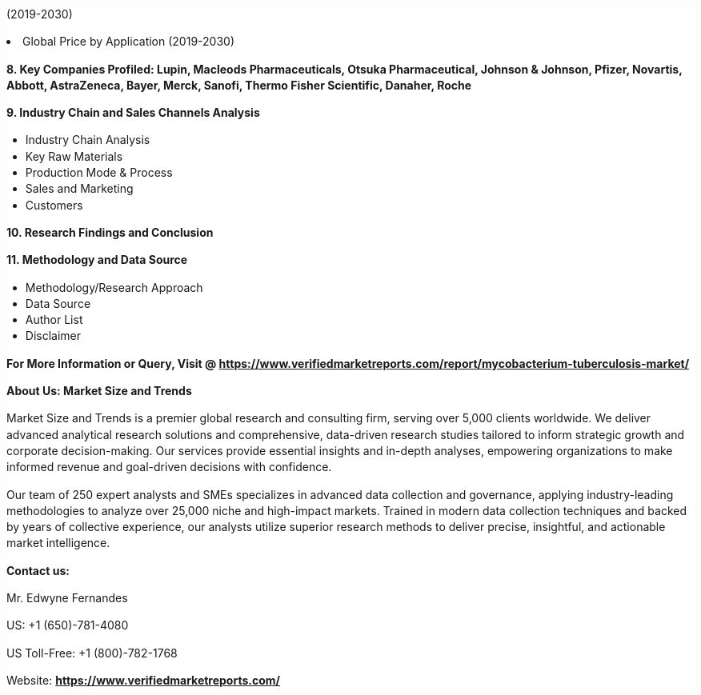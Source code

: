 (2019-2030)</li><li>Global Price by Application (2019-2030)</li></ul><p><strong>8. Key Companies Profiled: Lupin, Macleods Pharmaceuticals, Otsuka Pharmaceutical, Johnson & Johnson, Pfizer, Novartis, Abbott, AstraZeneca, Bayer, Merck, Sanofi, Thermo Fisher Scientific, Danaher, Roche</strong></p><p><strong>9. Industry Chain and Sales Channels Analysis</strong></p><ul><li>Industry Chain Analysis</li><li>Key Raw Materials</li><li>Production Mode &amp; Process</li><li>Sales and Marketing</li><li>Customers</li></ul><p><strong>10. Research Findings and Conclusion</strong></p><p><strong>11. Methodology and Data Source</strong></p><ul><li>Methodology/Research Approach</li><li>Data Source</li><li>Author List</li><li>Disclaimer</li></ul></p><p><strong>For More Information or Query, Visit @ <a href="https://www.verifiedmarketreports.com/report/mycobacterium-tuberculosis-market/">https://www.verifiedmarketreports.com/report/mycobacterium-tuberculosis-market/</a></strong></p><p><strong>About Us: Market Size and Trends</strong></p><p>Market Size and Trends is a premier global research and consulting firm, serving over 5,000 clients worldwide. We deliver advanced analytical research solutions and comprehensive, data-driven research studies tailored to inform strategic growth and corporate decision-making. Our services provide essential insights and in-depth analyses, empowering organizations to make informed revenue and goal-driven decisions with confidence.</p><p>Our team of 250 expert analysts and SMEs specializes in advanced data collection and governance, applying industry-leading methodologies to analyze over 25,000 niche and high-impact markets. Trained in modern data collection techniques and backed by years of collective experience, our analysts utilize superior research methods to deliver precise, insightful, and actionable market intelligence.</p><p><strong>Contact us:</strong></p><p>Mr. Edwyne Fernandes</p><p>US: +1 (650)-781-4080</p><p>US Toll-Free: +1 (800)-782-1768</p><p>Website: <strong><a href="https://www.verifiedmarketreports.com/">https://www.verifiedmarketreports.com/</a></strong></p>
